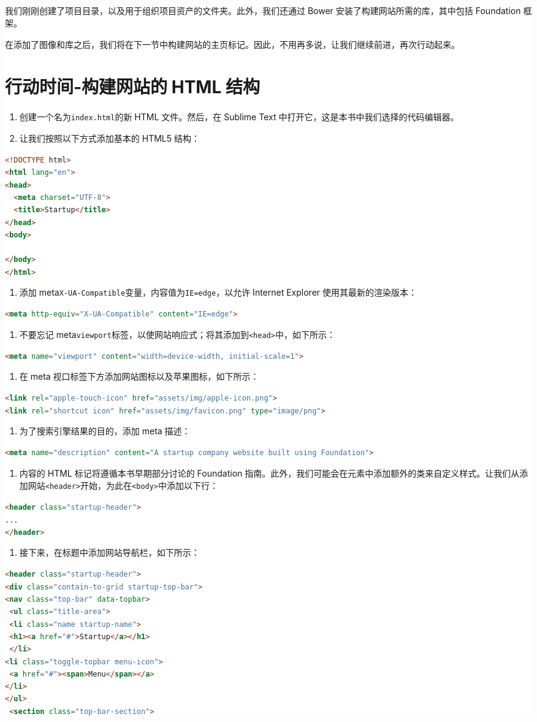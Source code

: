 我们刚刚创建了项目目录，以及用于组织项目资产的文件夹。此外，我们还通过 Bower 安装了构建网站所需的库，其中包括 Foundation 框架。

在添加了图像和库之后，我们将在下一节中构建网站的主页标记。因此，不用再多说，让我们继续前进，再次行动起来。

# 行动时间-构建网站的 HTML 结构

1.  创建一个名为`index.html`的新 HTML 文件。然后，在 Sublime Text 中打开它，这是本书中我们选择的代码编辑器。

1.  让我们按照以下方式添加基本的 HTML5 结构：

```html
<!DOCTYPE html>
<html lang="en">
<head>
  <meta charset="UTF-8">
  <title>Startup</title>
</head>
<body>

</body>
</html>
```

1.  添加 meta`X-UA-Compatible`变量，内容值为`IE=edge`，以允许 Internet Explorer 使用其最新的渲染版本：

```html
<meta http-equiv="X-UA-Compatible" content="IE=edge">
```

1.  不要忘记 meta`viewport`标签，以使网站响应式；将其添加到`<head>`中，如下所示：

```html
<meta name="viewport" content="width=device-width, initial-scale=1">
```

1.  在 meta 视口标签下方添加网站图标以及苹果图标，如下所示：

```html
<link rel="apple-touch-icon" href="assets/img/apple-icon.png">
<link rel="shortcut icon" href="assets/img/favicon.png" type="image/png">
```

1.  为了搜索引擎结果的目的，添加 meta 描述：

```html
<meta name="description" content="A startup company website built using Foundation">
```

1.  内容的 HTML 标记将遵循本书早期部分讨论的 Foundation 指南。此外，我们可能会在元素中添加额外的类来自定义样式。让我们从添加网站`<header>`开始，为此在`<body>`中添加以下行：

```html
<header class="startup-header">
...
</header>
```

1.  接下来，在标题中添加网站导航栏，如下所示：

```html
<header class="startup-header">
<div class="contain-to-grid startup-top-bar">
<nav class="top-bar" data-topbar>
 <ul class="title-area">
 <li class="name startup-name">
 <h1><a href="#">Startup</a></h1>
 </li>
<li class="toggle-topbar menu-icon">
 <a href="#"><span>Menu</span></a>
</li>
</ul>
 <section class="top-bar-section">
```